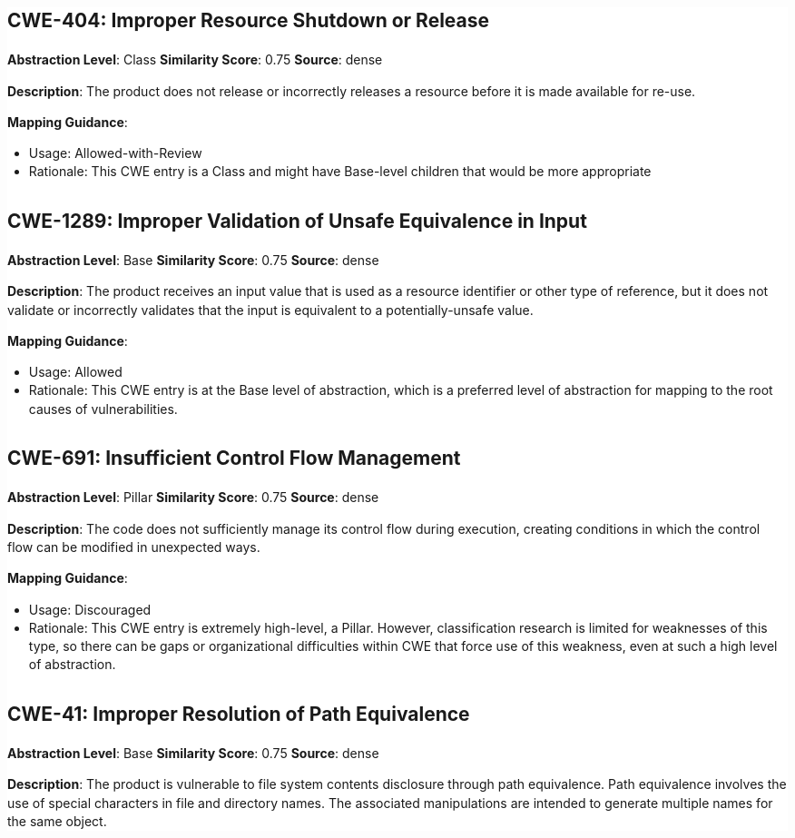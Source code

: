 ## CWE-404: Improper Resource Shutdown or Release
**Abstraction Level**: Class
**Similarity Score**: 0.75
**Source**: dense

**Description**:
The product does not release or incorrectly releases a resource before it is made available for re-use.

**Mapping Guidance**:
- Usage: Allowed-with-Review
- Rationale: This CWE entry is a Class and might have Base-level children that would be more appropriate

## CWE-1289: Improper Validation of Unsafe Equivalence in Input
**Abstraction Level**: Base
**Similarity Score**: 0.75
**Source**: dense

**Description**:
The product receives an input value that is used as a resource identifier or other type of reference, but it does not validate or incorrectly validates that the input is equivalent to a potentially-unsafe value.

**Mapping Guidance**:
- Usage: Allowed
- Rationale: This CWE entry is at the Base level of abstraction, which is a preferred level of abstraction for mapping to the root causes of vulnerabilities.

## CWE-691: Insufficient Control Flow Management
**Abstraction Level**: Pillar
**Similarity Score**: 0.75
**Source**: dense

**Description**:
The code does not sufficiently manage its control flow during execution, creating conditions in which the control flow can be modified in unexpected ways.

**Mapping Guidance**:
- Usage: Discouraged
- Rationale: This CWE entry is extremely high-level, a Pillar. However, classification research is limited for weaknesses of this type, so there can be gaps or organizational difficulties within CWE that force use of this weakness, even at such a high level of abstraction.

## CWE-41: Improper Resolution of Path Equivalence
**Abstraction Level**: Base
**Similarity Score**: 0.75
**Source**: dense

**Description**:
The product is vulnerable to file system contents disclosure through path equivalence. Path equivalence involves the use of special characters in file and directory names. The associated manipulations are intended to generate multiple names for the same object.
